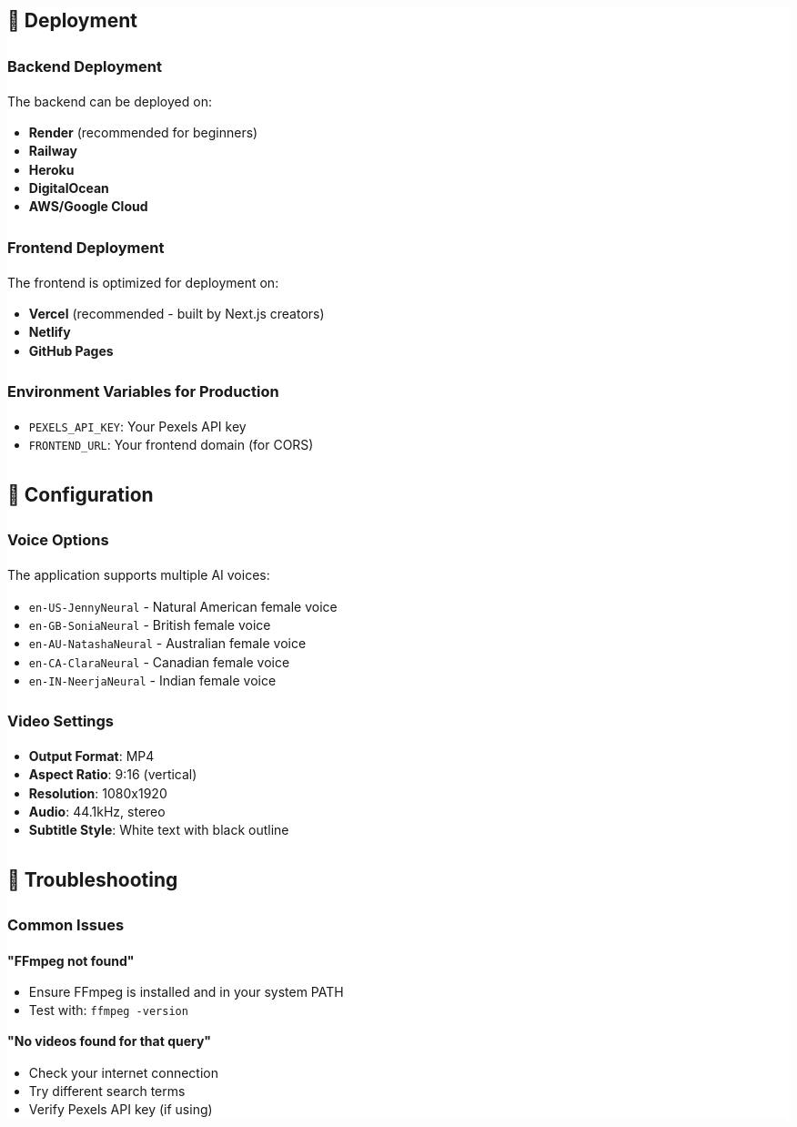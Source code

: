 ## 🚀 Deployment

### Backend Deployment
The backend can be deployed on:
- **Render** (recommended for beginners)
- **Railway**
- **Heroku**
- **DigitalOcean**
- **AWS/Google Cloud**

### Frontend Deployment
The frontend is optimized for deployment on:
- **Vercel** (recommended - built by Next.js creators)
- **Netlify**
- **GitHub Pages**

### Environment Variables for Production
- `PEXELS_API_KEY`: Your Pexels API key
- `FRONTEND_URL`: Your frontend domain (for CORS)

## 🔧 Configuration

### Voice Options
The application supports multiple AI voices:
- `en-US-JennyNeural` - Natural American female voice
- `en-GB-SoniaNeural` - British female voice
- `en-AU-NatashaNeural` - Australian female voice
- `en-CA-ClaraNeural` - Canadian female voice
- `en-IN-NeerjaNeural` - Indian female voice

### Video Settings
- **Output Format**: MP4
- **Aspect Ratio**: 9:16 (vertical)
- **Resolution**: 1080x1920
- **Audio**: 44.1kHz, stereo
- **Subtitle Style**: White text with black outline

## 🐛 Troubleshooting

### Common Issues

**"FFmpeg not found"**
- Ensure FFmpeg is installed and in your system PATH
- Test with: `ffmpeg -version`

**"No videos found for that query"**
- Check your internet connection
- Try different search terms
- Verify Pexels API key (if using)

